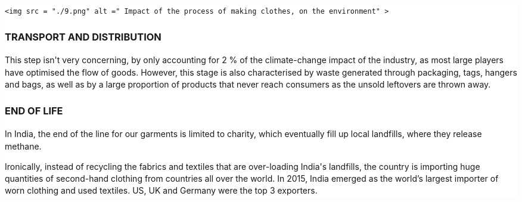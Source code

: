     <img src = "./9.png" alt =" Impact of the process of making clothes, on the environment" >
</p>

### TRANSPORT AND DISTRIBUTION
This step isn't very concerning, by only accounting for 2 % of the climate-change impact of the industry, as most large players have optimised the flow of goods. However, this stage is also characterised by waste generated through packaging, tags, hangers and bags, as well as by a large proportion of products that never reach consumers as the unsold leftovers are thrown away.

### END OF LIFE

In India, the end of the line for our garments is limited to charity, which eventually fill up local landfills, where they release methane. 

Ironically, instead of recycling the fabrics and textiles that are over-loading India's landfills, the country is importing huge quantities of second-hand clothing from countries all over the world. In 2015, India emerged as the world’s largest importer of worn clothing and used textiles. US, UK and Germany were the top 3 exporters. 
